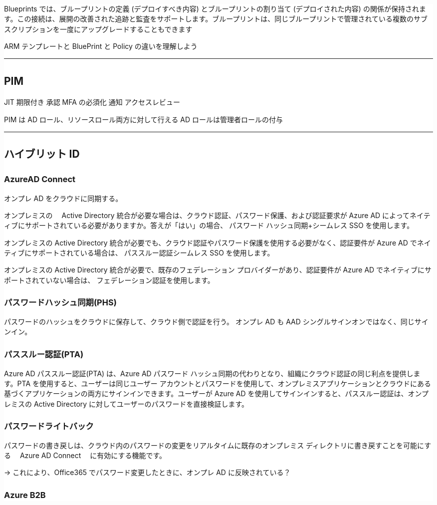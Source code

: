 Blueprints では、ブループリントの定義 (デプロイすべき内容) とブループリントの割り当て (デプロイされた内容) の関係が保持されます。この接続は、展開の改善された追跡と監査をサポートします。ブループリントは、同じブループリントで管理されている複数のサブスクリプションを一度にアップグレードすることもできます

ARM テンプレートと BluePrint と Policy の違いを理解しよう

---

## PIM

JIT
期限付き
承認
MFA の必須化
通知
アクセスレビュー

PIM は AD ロール、リソースロール両方に対して行える
AD ロールは管理者ロールの付与

---

## ハイブリット ID

### AzureAD Connect

オンプレ AD をクラウドに同期する。

オンプレミスの　 Active Directory 統合が必要な場合は、クラウド認証、パスワード保護、および認証要求が Azure AD によってネイティブにサポートされている必要がありますか。答えが「はい」の場合、 パスワード ハッシュ同期+シームレス SSO を使用します。

オンプレミスの Active Directory 統合が必要でも、クラウド認証やパスワード保護を使用する必要がなく、認証要件が Azure AD でネイティブにサポートされている場合は、 パススルー認証シームレス SSO を使用します。

オンプレミスの Active Directory 統合が必要で、既存のフェデレーション プロバイダーがあり、認証要件が Azure AD でネイティブにサポートされていない場合は、 フェデレーション認証を使用します。

### パスワードハッシュ同期(PHS)

パスワードのハッシュをクラウドに保存して、クラウド側で認証を行う。
オンプレ AD も AAD シングルサインオンではなく、同じサインイン。

### パススルー認証(PTA)

Azure AD パススルー認証(PTA) は、Azure AD パスワード ハッシュ同期の代わりとなり、組織にクラウド認証の同じ利点を提供します。PTA を使用すると、ユーザーは同じユーザー アカウントとパスワードを使用して、オンプレミスアプリケーションとクラウドにある基づくアプリケーションの両方にサインインできます。ユーザーが Azure AD を使用してサインインすると、パススルー認証は、オンプレミスの Active Directory に対してユーザーのパスワードを直接検証します。

### パスワードライトバック

パスワードの書き戻しは、クラウド内のパスワードの変更をリアルタイムに既存のオンプレミス ディレクトリに書き戻すことを可能にする　 Azure AD Connect 　に有効にする機能です。

→ これにより、Office365 でパスワード変更したときに、オンプレ AD に反映されている？

### Azure B2B
